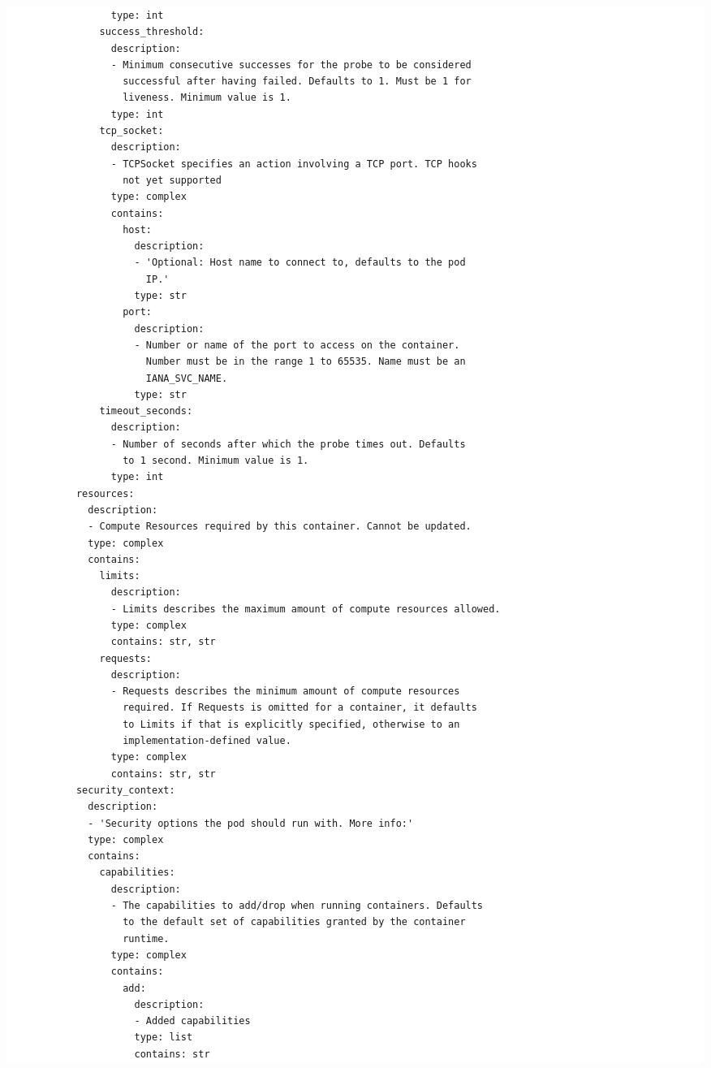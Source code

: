                       type: int
                    success_threshold:
                      description:
                      - Minimum consecutive successes for the probe to be considered
                        successful after having failed. Defaults to 1. Must be 1 for
                        liveness. Minimum value is 1.
                      type: int
                    tcp_socket:
                      description:
                      - TCPSocket specifies an action involving a TCP port. TCP hooks
                        not yet supported
                      type: complex
                      contains:
                        host:
                          description:
                          - 'Optional: Host name to connect to, defaults to the pod
                            IP.'
                          type: str
                        port:
                          description:
                          - Number or name of the port to access on the container.
                            Number must be in the range 1 to 65535. Name must be an
                            IANA_SVC_NAME.
                          type: str
                    timeout_seconds:
                      description:
                      - Number of seconds after which the probe times out. Defaults
                        to 1 second. Minimum value is 1.
                      type: int
                resources:
                  description:
                  - Compute Resources required by this container. Cannot be updated.
                  type: complex
                  contains:
                    limits:
                      description:
                      - Limits describes the maximum amount of compute resources allowed.
                      type: complex
                      contains: str, str
                    requests:
                      description:
                      - Requests describes the minimum amount of compute resources
                        required. If Requests is omitted for a container, it defaults
                        to Limits if that is explicitly specified, otherwise to an
                        implementation-defined value.
                      type: complex
                      contains: str, str
                security_context:
                  description:
                  - 'Security options the pod should run with. More info:'
                  type: complex
                  contains:
                    capabilities:
                      description:
                      - The capabilities to add/drop when running containers. Defaults
                        to the default set of capabilities granted by the container
                        runtime.
                      type: complex
                      contains:
                        add:
                          description:
                          - Added capabilities
                          type: list
                          contains: str